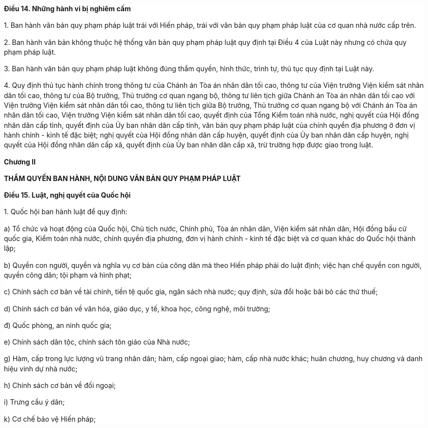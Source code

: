 **Điều 14. Những hành vi bị nghiêm cấm**

1\. Ban hành văn bản quy phạm pháp luật trái với Hiến pháp, trái với văn bản
quy phạm pháp luật của cơ quan nhà nước cấp trên.

2\. Ban hành văn bản không thuộc hệ thống văn bản quy phạm pháp luật quy định
tại Điều 4 của Luật này nhưng có chứa quy phạm pháp luật.

3\. Ban hành văn bản quy phạm pháp luật không đúng thẩm quyền, hình thức,
trình tự, thủ tục quy định tại Luật này.

4\. Quy định thủ tục hành chính trong thông tư của Chánh án Tòa án nhân dân
tối cao, thông tư của Viện trưởng Viện kiểm sát nhân dân tối cao, thông tư của
Bộ trưởng, Thủ trưởng cơ quan ngang bộ, thông tư liên tịch giữa Chánh án Tòa
án nhân dân tối cao với Viện trưởng Viện kiểm sát nhân dân tối cao, thông tư
liên tịch giữa Bộ trưởng, Thủ trưởng cơ quan ngang bộ với Chánh án Tòa án nhân
dân tối cao, Viện trưởng Viện kiểm sát nhân dân tối cao, quyết định của Tổng
Kiểm toán nhà nước, nghị quyết của Hội đồng nhân dân cấp tỉnh, quyết định của
Ủy ban nhân dân cấp tỉnh, văn bản quy phạm pháp luật của chính quyền địa
phương ở đơn vị hành chính - kinh tế đặc biệt; nghị quyết của Hội đồng nhân
dân cấp huyện, quyết định của Ủy ban nhân dân cấp huyện, nghị quyết của Hội
đồng nhân dân cấp xã, quyết định của Ủy ban nhân dân cấp xã, trừ trường hợp
được giao trong luật.

**Chương II**

**THẨM QUYỀN BAN HÀNH, NỘI DUNG VĂN BẢN QUY PHẠM PHÁP LUẬT**

**Điều 15. Luật, nghị quyết của Quốc hội**

1\. Quốc hội ban hành luật để quy định:

a) Tổ chức và hoạt động của Quốc hội, Chủ tịch nước, Chính phủ, Tòa án nhân
dân, Viện kiểm sát nhân dân, Hội đồng bầu cử quốc gia, Kiểm toán nhà nước,
chính quyền địa phương, đơn vị hành chính - kinh tế đặc biệt và cơ quan khác
do Quốc hội thành lập;

b) Quyền con người, quyền và nghĩa vụ cơ bản của công dân mà theo Hiến pháp
phải do luật định; việc hạn chế quyền con người, quyền công dân; tội phạm và
hình phạt;

c) Chính sách cơ bản về tài chính, tiền tệ quốc gia, ngân sách nhà nước; quy
định, sửa đổi hoặc bãi bỏ các thứ thuế;

d) Chính sách cơ bản về văn hóa, giáo dục, y tế, khoa học, công nghệ, môi
trường;

đ) Quốc phòng, an ninh quốc gia;

e) Chính sách dân tộc, chính sách tôn giáo của Nhà nước;

g) Hàm, cấp trong lực lượng vũ trang nhân dân; hàm, cấp ngoại giao; hàm, cấp
nhà nước khác; huân chương, huy chương và danh hiệu vinh dự nhà nước;

h) Chính sách cơ bản về đối ngoại;

i) Trưng cầu ý dân;

k) Cơ chế bảo vệ Hiến pháp;
